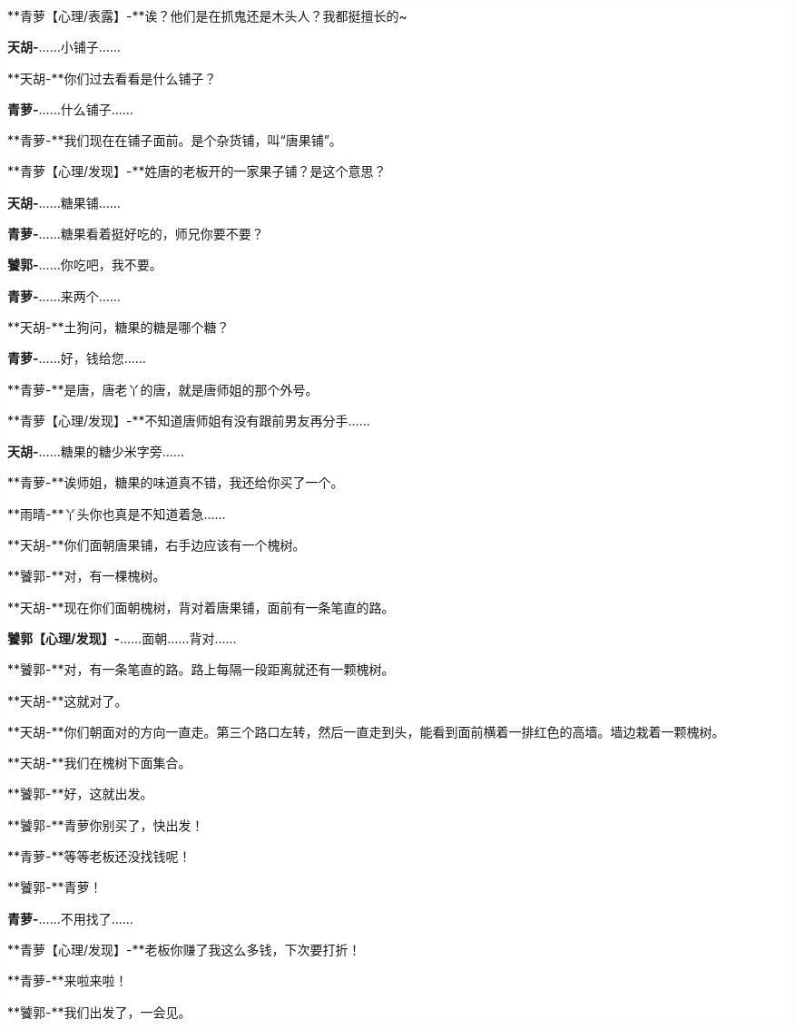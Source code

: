 **青萝【心理/表露】-**诶？他们是在抓鬼还是木头人？我都挺擅长的~

**天胡-**……小铺子……

**天胡-**你们过去看看是什么铺子？

**青萝-**……什么铺子……

**青萝-**我们现在在铺子面前。是个杂货铺，叫“唐果铺”。

**青萝【心理/发现】-**姓唐的老板开的一家果子铺？是这个意思？

**天胡-**……糖果铺……

**青萝-**……糖果看着挺好吃的，师兄你要不要？

**饕郭-**……你吃吧，我不要。

**青萝-**……来两个……

**天胡-**土狗问，糖果的糖是哪个糖？

**青萝-**……好，钱给您……

**青萝-**是唐，唐老丫的唐，就是唐师姐的那个外号。

**青萝【心理/发现】-**不知道唐师姐有没有跟前男友再分手……

**天胡-**……糖果的糖少米字旁……

**青萝-**诶师姐，糖果的味道真不错，我还给你买了一个。

**雨晴-**丫头你也真是不知道着急……

**天胡-**你们面朝唐果铺，右手边应该有一个槐树。

**饕郭-**对，有一棵槐树。

**天胡-**现在你们面朝槐树，背对着唐果铺，面前有一条笔直的路。

**饕郭【心理/发现】-**……面朝……背对……

**饕郭-**对，有一条笔直的路。路上每隔一段距离就还有一颗槐树。

**天胡-**这就对了。

**天胡-**你们朝面对的方向一直走。第三个路口左转，然后一直走到头，能看到面前横着一排红色的高墙。墙边栽着一颗槐树。

**天胡-**我们在槐树下面集合。

**饕郭-**好，这就出发。

**饕郭-**青萝你别买了，快出发！

**青萝-**等等老板还没找钱呢！

**饕郭-**青萝！

**青萝-**……不用找了……

**青萝【心理/发现】-**老板你赚了我这么多钱，下次要打折！

**青萝-**来啦来啦！

**饕郭-**我们出发了，一会见。
